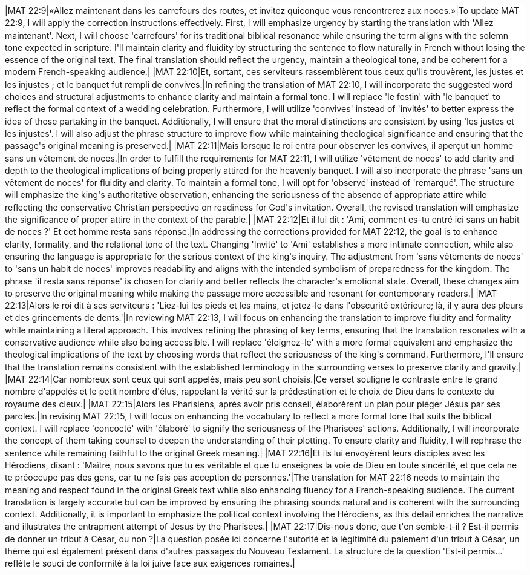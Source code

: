 |MAT 22:9|«Allez maintenant dans les carrefours des routes, et invitez quiconque vous rencontrerez aux noces.»|To update MAT 22:9, I will apply the correction instructions effectively. First, I will emphasize urgency by starting the translation with 'Allez maintenant'. Next, I will choose 'carrefours' for its traditional biblical resonance while ensuring the term aligns with the solemn tone expected in scripture. I'll maintain clarity and fluidity by structuring the sentence to flow naturally in French without losing the essence of the original text. The final translation should reflect the urgency, maintain a theological tone, and be coherent for a modern French-speaking audience.|
|MAT 22:10|Et, sortant, ces serviteurs rassemblèrent tous ceux qu'ils trouvèrent, les justes et les injustes ; et le banquet fut rempli de convives.|In refining the translation of MAT 22:10, I will incorporate the suggested word choices and structural adjustments to enhance clarity and maintain a formal tone. I will replace 'le festin' with 'le banquet' to reflect the formal context of a wedding celebration. Furthermore, I will utilize 'convives' instead of 'invités' to better express the idea of those partaking in the banquet. Additionally, I will ensure that the moral distinctions are consistent by using 'les justes et les injustes'. I will also adjust the phrase structure to improve flow while maintaining theological significance and ensuring that the passage's original meaning is preserved.|
|MAT 22:11|Mais lorsque le roi entra pour observer les convives, il aperçut un homme sans un vêtement de noces.|In order to fulfill the requirements for MAT 22:11, I will utilize 'vêtement de noces' to add clarity and depth to the theological implications of being properly attired for the heavenly banquet. I will also incorporate the phrase 'sans un vêtement de noces' for fluidity and clarity. To maintain a formal tone, I will opt for 'observé' instead of 'remarqué'. The structure will emphasize the king's authoritative observation, enhancing the seriousness of the absence of appropriate attire while reflecting the conservative Christian perspective on readiness for God's invitation. Overall, the revised translation will emphasize the significance of proper attire in the context of the parable.|
|MAT 22:12|Et il lui dit : 'Ami, comment es-tu entré ici sans un habit de noces ?' Et cet homme resta sans réponse.|In addressing the corrections provided for MAT 22:12, the goal is to enhance clarity, formality, and the relational tone of the text. Changing 'Invité' to 'Ami' establishes a more intimate connection, while also ensuring the language is appropriate for the serious context of the king's inquiry. The adjustment from 'sans vêtements de noces' to 'sans un habit de noces' improves readability and aligns with the intended symbolism of preparedness for the kingdom. The phrase 'il resta sans réponse' is chosen for clarity and better reflects the character's emotional state. Overall, these changes aim to preserve the original meaning while making the passage more accessible and resonant for contemporary readers.|
|MAT 22:13|Alors le roi dit à ses serviteurs : 'Liez-lui les pieds et les mains, et jetez-le dans l'obscurité extérieure; là, il y aura des pleurs et des grincements de dents.'|In reviewing MAT 22:13, I will focus on enhancing the translation to improve fluidity and formality while maintaining a literal approach. This involves refining the phrasing of key terms, ensuring that the translation resonates with a conservative audience while also being accessible. I will replace 'éloignez-le' with a more formal equivalent and emphasize the theological implications of the text by choosing words that reflect the seriousness of the king's command. Furthermore, I'll ensure that the translation remains consistent with the established terminology in the surrounding verses to preserve clarity and gravity.|
|MAT 22:14|Car nombreux sont ceux qui sont appelés, mais peu sont choisis.|Ce verset souligne le contraste entre le grand nombre d'appelés et le petit nombre d'élus, rappelant la vérité sur la prédestination et le choix de Dieu dans le contexte du royaume des cieux.|
|MAT 22:15|Alors les Pharisiens, après avoir pris conseil, élaborèrent un plan pour piéger Jésus par ses paroles.|In revising MAT 22:15, I will focus on enhancing the vocabulary to reflect a more formal tone that suits the biblical context. I will replace 'concocté' with 'élaboré' to signify the seriousness of the Pharisees' actions. Additionally, I will incorporate the concept of them taking counsel to deepen the understanding of their plotting. To ensure clarity and fluidity, I will rephrase the sentence while remaining faithful to the original Greek meaning.|
|MAT 22:16|Et ils lui envoyèrent leurs disciples avec les Hérodiens, disant : 'Maître, nous savons que tu es véritable et que tu enseignes la voie de Dieu en toute sincérité, et que cela ne te préoccupe pas des gens, car tu ne fais pas acception de personnes.'|The translation for MAT 22:16 needs to maintain the meaning and respect found in the original Greek text while also enhancing fluency for a French-speaking audience. The current translation is largely accurate but can be improved by ensuring the phrasing sounds natural and is coherent with the surrounding context. Additionally, it is important to emphasize the political context involving the Hérodiens, as this detail enriches the narrative and illustrates the entrapment attempt of Jesus by the Pharisees.|
|MAT 22:17|Dis-nous donc, que t'en semble-t-il ? Est-il permis de donner un tribut à César, ou non ?|La question posée ici concerne l'autorité et la légitimité du paiement d'un tribut à César, un thème qui est également présent dans d'autres passages du Nouveau Testament. La structure de la question 'Est-il permis...' reflète le souci de conformité à la loi juive face aux exigences romaines.|
